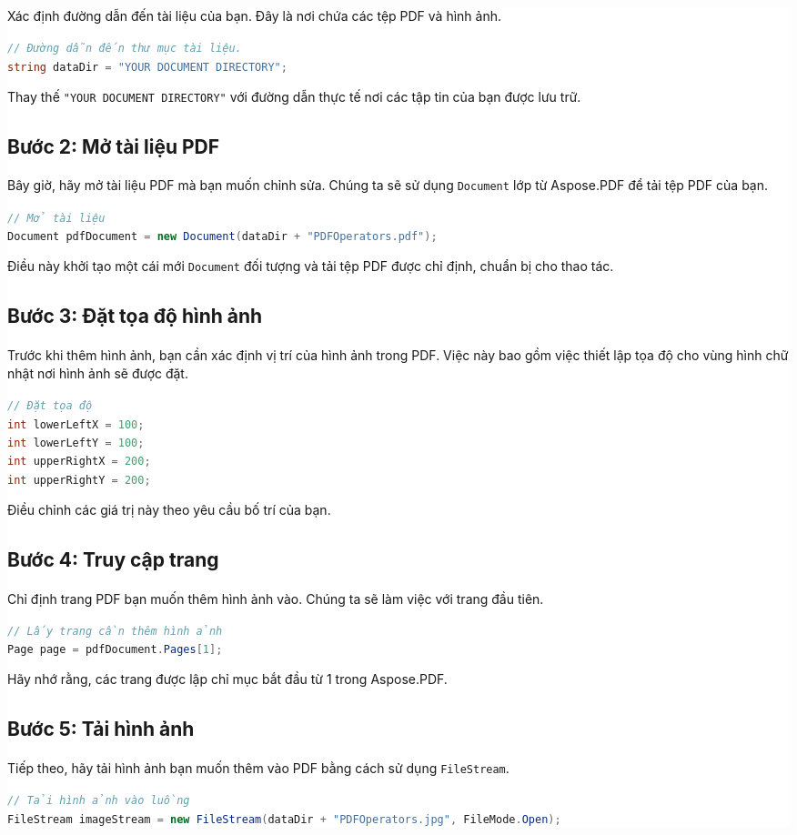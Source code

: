 Xác định đường dẫn đến tài liệu của bạn. Đây là nơi chứa các tệp PDF và hình ảnh.

```csharp
// Đường dẫn đến thư mục tài liệu.
string dataDir = "YOUR DOCUMENT DIRECTORY";
```

Thay thế `"YOUR DOCUMENT DIRECTORY"` với đường dẫn thực tế nơi các tập tin của bạn được lưu trữ.

## Bước 2: Mở tài liệu PDF

Bây giờ, hãy mở tài liệu PDF mà bạn muốn chỉnh sửa. Chúng ta sẽ sử dụng `Document` lớp từ Aspose.PDF để tải tệp PDF của bạn.

```csharp
// Mở tài liệu
Document pdfDocument = new Document(dataDir + "PDFOperators.pdf");
```

Điều này khởi tạo một cái mới `Document` đối tượng và tải tệp PDF được chỉ định, chuẩn bị cho thao tác.

## Bước 3: Đặt tọa độ hình ảnh

Trước khi thêm hình ảnh, bạn cần xác định vị trí của hình ảnh trong PDF. Việc này bao gồm việc thiết lập tọa độ cho vùng hình chữ nhật nơi hình ảnh sẽ được đặt.

```csharp
// Đặt tọa độ
int lowerLeftX = 100;
int lowerLeftY = 100;
int upperRightX = 200;
int upperRightY = 200;
```

Điều chỉnh các giá trị này theo yêu cầu bố trí của bạn.

## Bước 4: Truy cập trang

Chỉ định trang PDF bạn muốn thêm hình ảnh vào. Chúng ta sẽ làm việc với trang đầu tiên.

```csharp
// Lấy trang cần thêm hình ảnh
Page page = pdfDocument.Pages[1];
```

Hãy nhớ rằng, các trang được lập chỉ mục bắt đầu từ 1 trong Aspose.PDF.

## Bước 5: Tải hình ảnh

Tiếp theo, hãy tải hình ảnh bạn muốn thêm vào PDF bằng cách sử dụng `FileStream`.

```csharp
// Tải hình ảnh vào luồng
FileStream imageStream = new FileStream(dataDir + "PDFOperators.jpg", FileMode.Open);
```
